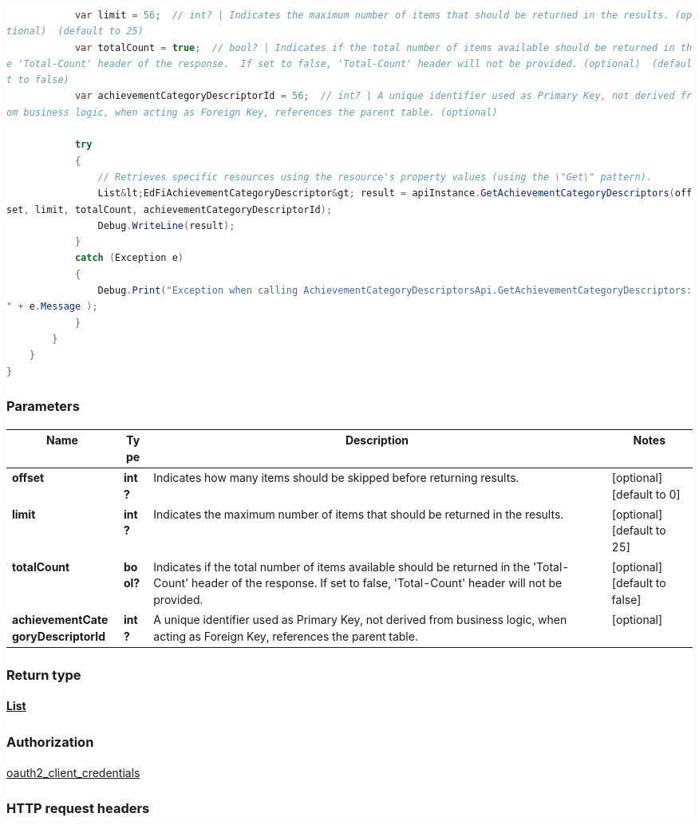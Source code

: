 ```csharp
            var limit = 56;  // int? | Indicates the maximum number of items that should be returned in the results. (optional)  (default to 25)
            var totalCount = true;  // bool? | Indicates if the total number of items available should be returned in the 'Total-Count' header of the response.  If set to false, 'Total-Count' header will not be provided. (optional)  (default to false)
            var achievementCategoryDescriptorId = 56;  // int? | A unique identifier used as Primary Key, not derived from business logic, when acting as Foreign Key, references the parent table. (optional) 

            try
            {
                // Retrieves specific resources using the resource's property values (using the \"Get\" pattern).
                List&lt;EdFiAchievementCategoryDescriptor&gt; result = apiInstance.GetAchievementCategoryDescriptors(offset, limit, totalCount, achievementCategoryDescriptorId);
                Debug.WriteLine(result);
            }
            catch (Exception e)
            {
                Debug.Print("Exception when calling AchievementCategoryDescriptorsApi.GetAchievementCategoryDescriptors: " + e.Message );
            }
        }
    }
}
```

### Parameters

Name | Type | Description  | Notes
------------- | ------------- | ------------- | -------------
 **offset** | **int?**| Indicates how many items should be skipped before returning results. | [optional] [default to 0]
 **limit** | **int?**| Indicates the maximum number of items that should be returned in the results. | [optional] [default to 25]
 **totalCount** | **bool?**| Indicates if the total number of items available should be returned in the &#39;Total-Count&#39; header of the response.  If set to false, &#39;Total-Count&#39; header will not be provided. | [optional] [default to false]
 **achievementCategoryDescriptorId** | **int?**| A unique identifier used as Primary Key, not derived from business logic, when acting as Foreign Key, references the parent table. | [optional] 

### Return type

[**List<EdFiAchievementCategoryDescriptor>**](EdFiAchievementCategoryDescriptor.md)

### Authorization

[oauth2_client_credentials](../README.md#oauth2_client_credentials)

### HTTP request headers
